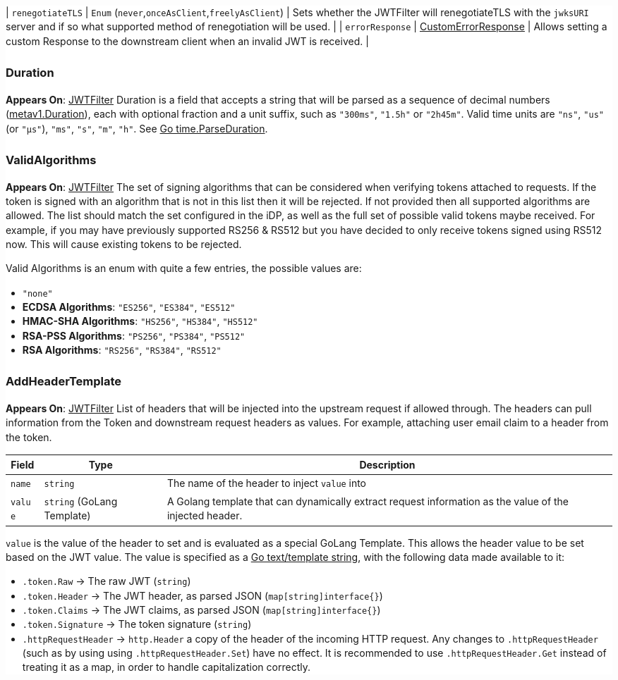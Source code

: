|  `renegotiateTLS`       | `Enum` (`never`,`onceAsClient`,`freelyAsClient`) | Sets whether the JWTFilter will renegotiateTLS with the `jwksURI` server and if so what supported method of renegotiation will be used. |
|  `errorResponse`        | [CustomErrorResponse][]                          | Allows setting a custom Response to the downstream client when an invalid JWT is received. |

### Duration

**Appears On**: [JWTFilter][]
Duration is a field that accepts a string that will be parsed as a sequence of decimal numbers ([metav1.Duration][]), each with optional fraction
and a unit suffix, such as `"300ms"`, `"1.5h"` or `"2h45m"`. Valid time units are `"ns"`, `"us"` (or `"µs"`), `"ms"`, `"s"`,
`"m"`, `"h"`. See [Go time.ParseDuration][].

### ValidAlgorithms

**Appears On**: [JWTFilter][]
The set of signing algorithms that can be considered when verifying tokens attached to requests. If the token is signed with an algorithm that is not
in this list then it will be rejected. If not provided then all supported algorithms are allowed. The list should match the set configured in the iDP,
as well as the full set of possible valid tokens maybe received. For example, if you may have previously supported RS256 & RS512 but you have decided
to only receive tokens signed using RS512 now. This will cause existing tokens to be rejected.

Valid Algorithms is an enum with quite a few entries, the possible values are:

- `"none"`
- **ECDSA Algorithms**: `"ES256"`, `"ES384"`, `"ES512"`
- **HMAC-SHA Algorithms**: `"HS256"`, `"HS384"`, `"HS512"`
- **RSA-PSS Algorithms**: `"PS256"`, `"PS384"`, `"PS512"`
- **RSA Algorithms**: `"RS256"`, `"RS384"`, `"RS512"`

### AddHeaderTemplate

**Appears On**: [JWTFilter][]
List of headers that will be injected into the upstream request if allowed through. The headers can pull information from the Token and downstream
request headers as values. For example, attaching user email claim to a header from the token.

| **Field**  | **Type**                       | **Description**                                                                                         |
|------------|--------------------------------|---------------------------------------------------------------------------------------------------------|
| `name`     | `string`                       | The name of the header to inject `value` into                                                           |
| `value`    | `string` (GoLang Template)     | A Golang template that can dynamically extract request information as the value of the injected header. |

`value` is the value of the header to set and is evaluated as a special GoLang Template.
This allows the header value to be set based on the JWT value. The value is specified as a [Go text/template string][],
with the following data made available to it:

- `.token.Raw` → The raw JWT (`string`)
- `.token.Header` → The JWT header, as parsed JSON (`map[string]interface{}`)
- `.token.Claims` → The JWT claims, as parsed JSON (`map[string]interface{}`)
- `.token.Signature` → The token signature (`string`)
- `.httpRequestHeader` → `http.Header` a copy of the header of the incoming HTTP request. Any changes to `.httpRequestHeader` (such as by using using `.httpRequestHeader.Set`) have no effect. It is recommended to use `.httpRequestHeader.Get` instead of treating it as a map, in order to handle capitalization correctly.


[JWTFilter]: #jwtfilter
[ValidAlgorithms]: #validalgorithms
[AddHeaderTemplate]: #addheadertemplate
[CustomErrorResponse]: #customerrorresponse
[Duration]: #duration
[FilterPolicy Resource]: ../filterpolicy
[the v1alpha1 JWT Filter api reference]: ../../../gateway-getambassador/v1alpha1/filter-jwt
[bearer token]: https://datatracker.ietf.org/doc/html/rfc6750
[Go text/template string]: https://pkg.go.dev/text/template
[the standard functions available to Go text/templates]: https://pkg.go.dev/text/template#hdr-Functions
[the Sprig function of the same name]: https://masterminds.github.io/sprig/dicts.html#haskey
[metav1.Duration]: https://pkg.go.dev/k8s.io/apimachinery/pkg/apis/meta/v1#Duration
[Go time.ParseDuration]: https://pkg.go.dev/time#ParseDuration
